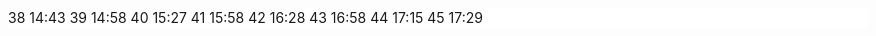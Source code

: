 <td style="text-align:right;">
38
</td>
<td style="text-align:left;">
14:43
</td>
</tr>
<tr>
<td style="text-align:right;">
39
</td>
<td style="text-align:left;">
14:58
</td>
</tr>
<tr>
<td style="text-align:right;">
40
</td>
<td style="text-align:left;">
15:27
</td>
</tr>
<tr>
<td style="text-align:right;">
41
</td>
<td style="text-align:left;">
15:58
</td>
</tr>
<tr>
<td style="text-align:right;">
42
</td>
<td style="text-align:left;">
16:28
</td>
</tr>
<tr>
<td style="text-align:right;">
43
</td>
<td style="text-align:left;">
16:58
</td>
</tr>
<tr>
<td style="text-align:right;">
44
</td>
<td style="text-align:left;">
17:15
</td>
</tr>
<tr>
<td style="text-align:right;">
45
</td>
<td style="text-align:left;">
17:29
</td>
</tr>
<tr>